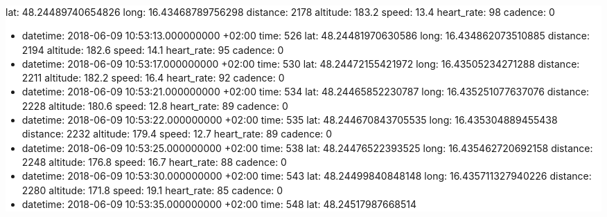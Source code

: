   lat: 48.24489740654826
  long: 16.43468789756298
  distance: 2178
  altitude: 183.2
  speed: 13.4
  heart_rate: 98
  cadence: 0
- datetime: 2018-06-09 10:53:13.000000000 +02:00
  time: 526
  lat: 48.24481970630586
  long: 16.434862073510885
  distance: 2194
  altitude: 182.6
  speed: 14.1
  heart_rate: 95
  cadence: 0
- datetime: 2018-06-09 10:53:17.000000000 +02:00
  time: 530
  lat: 48.24472155421972
  long: 16.43505234271288
  distance: 2211
  altitude: 182.2
  speed: 16.4
  heart_rate: 92
  cadence: 0
- datetime: 2018-06-09 10:53:21.000000000 +02:00
  time: 534
  lat: 48.24465852230787
  long: 16.435251077637076
  distance: 2228
  altitude: 180.6
  speed: 12.8
  heart_rate: 89
  cadence: 0
- datetime: 2018-06-09 10:53:22.000000000 +02:00
  time: 535
  lat: 48.244670843705535
  long: 16.435304889455438
  distance: 2232
  altitude: 179.4
  speed: 12.7
  heart_rate: 89
  cadence: 0
- datetime: 2018-06-09 10:53:25.000000000 +02:00
  time: 538
  lat: 48.24476522393525
  long: 16.435462720692158
  distance: 2248
  altitude: 176.8
  speed: 16.7
  heart_rate: 88
  cadence: 0
- datetime: 2018-06-09 10:53:30.000000000 +02:00
  time: 543
  lat: 48.24499840848148
  long: 16.435711327940226
  distance: 2280
  altitude: 171.8
  speed: 19.1
  heart_rate: 85
  cadence: 0
- datetime: 2018-06-09 10:53:35.000000000 +02:00
  time: 548
  lat: 48.24517987668514
